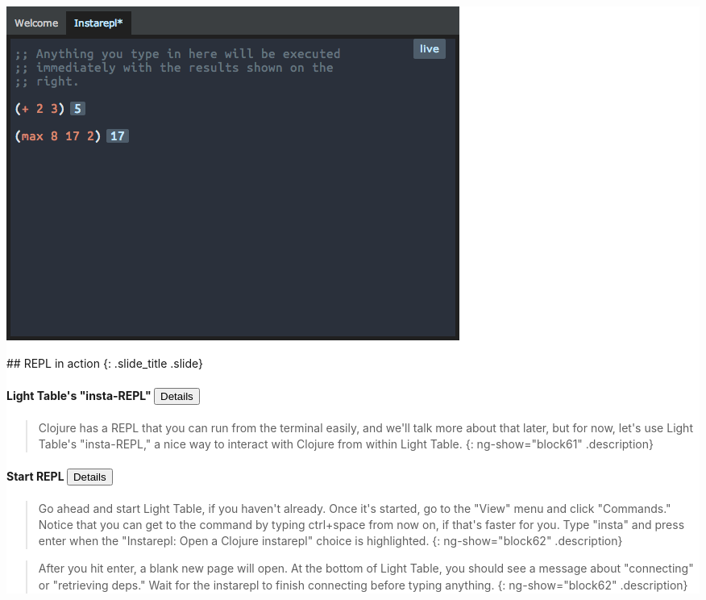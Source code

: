 ![Instarepl](img/instarepl.png)

</section>

<section>
## REPL in action
{: .slide_title .slide}

#### Light Table's "insta-REPL" <button class="link" ng-model="block61" ng-click="block61=!block61">Details</button>

> Clojure has a REPL that you can run from the terminal easily, and
> we'll talk more about that later, but for now, let's use Light
> Table's "insta-REPL," a nice way to interact with Clojure from
> within Light Table.
{: ng-show="block61" .description}


#### Start REPL <button class="link" ng-model="block62" ng-click="block62=!block62">Details</button>

> Go ahead and start Light Table, if you haven't already. Once it's
> started, go to the "View" menu and click "Commands." Notice that you
> can get to the command by typing ctrl+space from now on, if that's
> faster for you. Type "insta" and press enter when the "Instarepl:
> Open a Clojure instarepl" choice is highlighted.
{: ng-show="block62" .description}

> After you hit enter, a blank new page will open. At the bottom of
> Light Table, you should see a message about "connecting" or
> "retrieving deps." Wait for the instarepl to finish connecting
> before typing anything.
{: ng-show="block62" .description}
